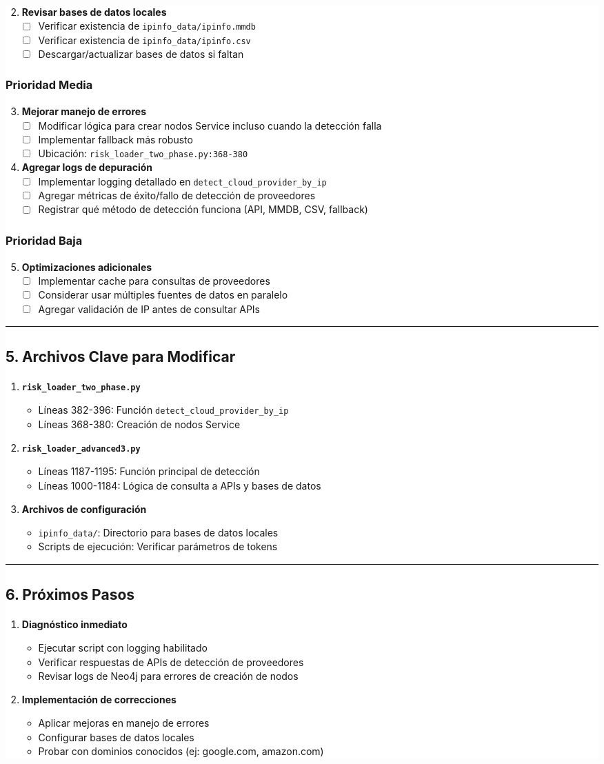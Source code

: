 2. **Revisar bases de datos locales**
   - [ ] Verificar existencia de `ipinfo_data/ipinfo.mmdb`
   - [ ] Verificar existencia de `ipinfo_data/ipinfo.csv`
   - [ ] Descargar/actualizar bases de datos si faltan

### Prioridad Media

3. **Mejorar manejo de errores**
   - [ ] Modificar lógica para crear nodos Service incluso cuando la detección falla
   - [ ] Implementar fallback más robusto
   - [ ] Ubicación: `risk_loader_two_phase.py:368-380`

4. **Agregar logs de depuración**
   - [ ] Implementar logging detallado en `detect_cloud_provider_by_ip`
   - [ ] Agregar métricas de éxito/fallo de detección de proveedores
   - [ ] Registrar qué método de detección funciona (API, MMDB, CSV, fallback)

### Prioridad Baja

5. **Optimizaciones adicionales**
   - [ ] Implementar cache para consultas de proveedores
   - [ ] Considerar usar múltiples fuentes de datos en paralelo
   - [ ] Agregar validación de IP antes de consultar APIs

---

## 5. Archivos Clave para Modificar

1. **`risk_loader_two_phase.py`**
   - Líneas 382-396: Función `detect_cloud_provider_by_ip`
   - Líneas 368-380: Creación de nodos Service

2. **`risk_loader_advanced3.py`**
   - Líneas 1187-1195: Función principal de detección
   - Líneas 1000-1184: Lógica de consulta a APIs y bases de datos

3. **Archivos de configuración**
   - `ipinfo_data/`: Directorio para bases de datos locales
   - Scripts de ejecución: Verificar parámetros de tokens

---

## 6. Próximos Pasos

1. **Diagnóstico inmediato**
   - Ejecutar script con logging habilitado
   - Verificar respuestas de APIs de detección de proveedores
   - Revisar logs de Neo4j para errores de creación de nodos

2. **Implementación de correcciones**
   - Aplicar mejoras en manejo de errores
   - Configurar bases de datos locales
   - Probar con dominios conocidos (ej: google.com, amazon.com)
